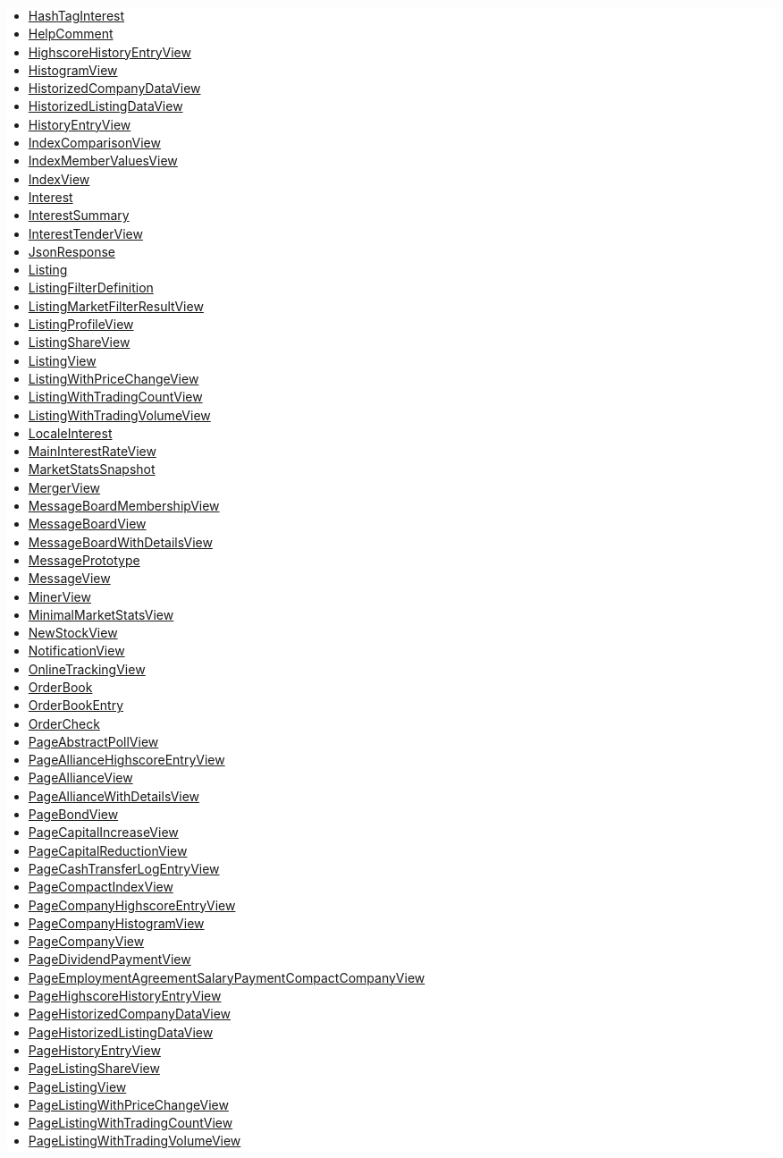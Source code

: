  - [HashTagInterest](docs/HashTagInterest.md)
 - [HelpComment](docs/HelpComment.md)
 - [HighscoreHistoryEntryView](docs/HighscoreHistoryEntryView.md)
 - [HistogramView](docs/HistogramView.md)
 - [HistorizedCompanyDataView](docs/HistorizedCompanyDataView.md)
 - [HistorizedListingDataView](docs/HistorizedListingDataView.md)
 - [HistoryEntryView](docs/HistoryEntryView.md)
 - [IndexComparisonView](docs/IndexComparisonView.md)
 - [IndexMemberValuesView](docs/IndexMemberValuesView.md)
 - [IndexView](docs/IndexView.md)
 - [Interest](docs/Interest.md)
 - [InterestSummary](docs/InterestSummary.md)
 - [InterestTenderView](docs/InterestTenderView.md)
 - [JsonResponse](docs/JsonResponse.md)
 - [Listing](docs/Listing.md)
 - [ListingFilterDefinition](docs/ListingFilterDefinition.md)
 - [ListingMarketFilterResultView](docs/ListingMarketFilterResultView.md)
 - [ListingProfileView](docs/ListingProfileView.md)
 - [ListingShareView](docs/ListingShareView.md)
 - [ListingView](docs/ListingView.md)
 - [ListingWithPriceChangeView](docs/ListingWithPriceChangeView.md)
 - [ListingWithTradingCountView](docs/ListingWithTradingCountView.md)
 - [ListingWithTradingVolumeView](docs/ListingWithTradingVolumeView.md)
 - [LocaleInterest](docs/LocaleInterest.md)
 - [MainInterestRateView](docs/MainInterestRateView.md)
 - [MarketStatsSnapshot](docs/MarketStatsSnapshot.md)
 - [MergerView](docs/MergerView.md)
 - [MessageBoardMembershipView](docs/MessageBoardMembershipView.md)
 - [MessageBoardView](docs/MessageBoardView.md)
 - [MessageBoardWithDetailsView](docs/MessageBoardWithDetailsView.md)
 - [MessagePrototype](docs/MessagePrototype.md)
 - [MessageView](docs/MessageView.md)
 - [MinerView](docs/MinerView.md)
 - [MinimalMarketStatsView](docs/MinimalMarketStatsView.md)
 - [NewStockView](docs/NewStockView.md)
 - [NotificationView](docs/NotificationView.md)
 - [OnlineTrackingView](docs/OnlineTrackingView.md)
 - [OrderBook](docs/OrderBook.md)
 - [OrderBookEntry](docs/OrderBookEntry.md)
 - [OrderCheck](docs/OrderCheck.md)
 - [PageAbstractPollView](docs/PageAbstractPollView.md)
 - [PageAllianceHighscoreEntryView](docs/PageAllianceHighscoreEntryView.md)
 - [PageAllianceView](docs/PageAllianceView.md)
 - [PageAllianceWithDetailsView](docs/PageAllianceWithDetailsView.md)
 - [PageBondView](docs/PageBondView.md)
 - [PageCapitalIncreaseView](docs/PageCapitalIncreaseView.md)
 - [PageCapitalReductionView](docs/PageCapitalReductionView.md)
 - [PageCashTransferLogEntryView](docs/PageCashTransferLogEntryView.md)
 - [PageCompactIndexView](docs/PageCompactIndexView.md)
 - [PageCompanyHighscoreEntryView](docs/PageCompanyHighscoreEntryView.md)
 - [PageCompanyHistogramView](docs/PageCompanyHistogramView.md)
 - [PageCompanyView](docs/PageCompanyView.md)
 - [PageDividendPaymentView](docs/PageDividendPaymentView.md)
 - [PageEmploymentAgreementSalaryPaymentCompactCompanyView](docs/PageEmploymentAgreementSalaryPaymentCompactCompanyView.md)
 - [PageHighscoreHistoryEntryView](docs/PageHighscoreHistoryEntryView.md)
 - [PageHistorizedCompanyDataView](docs/PageHistorizedCompanyDataView.md)
 - [PageHistorizedListingDataView](docs/PageHistorizedListingDataView.md)
 - [PageHistoryEntryView](docs/PageHistoryEntryView.md)
 - [PageListingShareView](docs/PageListingShareView.md)
 - [PageListingView](docs/PageListingView.md)
 - [PageListingWithPriceChangeView](docs/PageListingWithPriceChangeView.md)
 - [PageListingWithTradingCountView](docs/PageListingWithTradingCountView.md)
 - [PageListingWithTradingVolumeView](docs/PageListingWithTradingVolumeView.md)